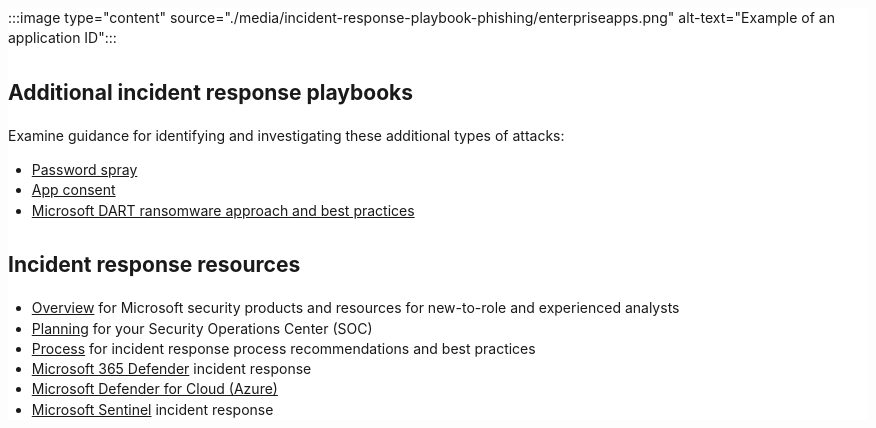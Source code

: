 :::image type="content" source="./media/incident-response-playbook-phishing/enterpriseapps.png" alt-text="Example of an application ID":::

## Additional incident response playbooks

Examine guidance for identifying and investigating these additional types of attacks:

- [Password spray](incident-response-playbook-password-spray.md)
- [App consent](incident-response-playbook-app-consent.md)
- [Microsoft DART ransomware approach and best practices](incident-response-playbook-dart-ransomware-approach.md)

## Incident response resources

- [Overview](incident-response-overview.md) for Microsoft security products and resources for new-to-role and experienced analysts
- [Planning](incident-response-planning.md) for your Security Operations Center (SOC)
- [Process](incident-response-process.md) for incident response process recommendations and best practices
- [Microsoft 365 Defender](/microsoft-365/security/defender/incidents-overview) incident response
- [Microsoft Defender for Cloud (Azure)](/azure/defender-for-cloud/managing-and-responding-alerts)
- [Microsoft Sentinel](/azure/sentinel/investigate-cases) incident response
